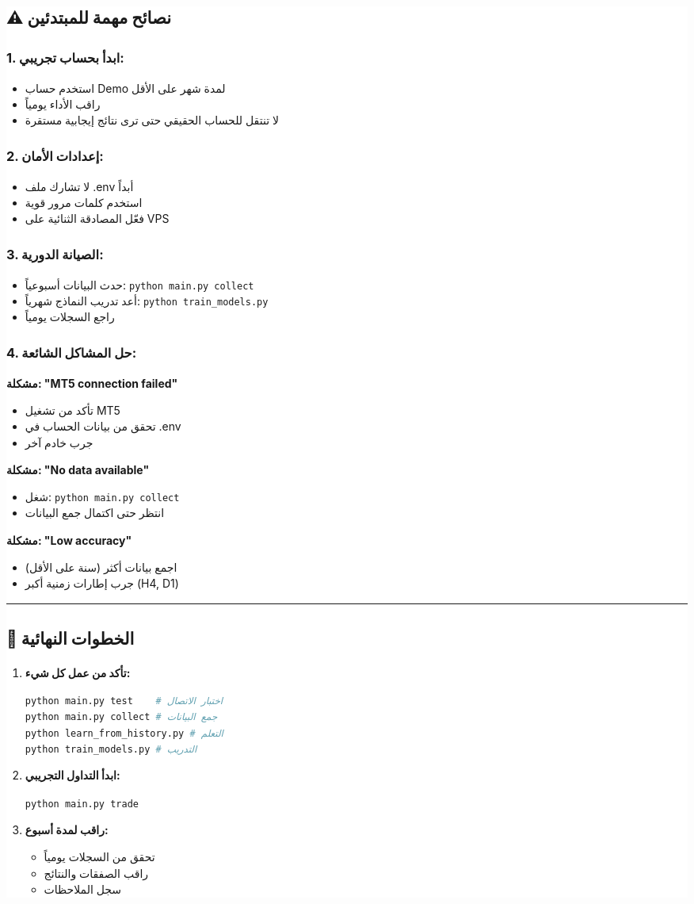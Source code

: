 
## ⚠️ نصائح مهمة للمبتدئين

### 1. **ابدأ بحساب تجريبي:**
- استخدم حساب Demo لمدة شهر على الأقل
- راقب الأداء يومياً
- لا تنتقل للحساب الحقيقي حتى ترى نتائج إيجابية مستقرة

### 2. **إعدادات الأمان:**
- لا تشارك ملف .env أبداً
- استخدم كلمات مرور قوية
- فعّل المصادقة الثنائية على VPS

### 3. **الصيانة الدورية:**
- حدث البيانات أسبوعياً: `python main.py collect`
- أعد تدريب النماذج شهرياً: `python train_models.py`
- راجع السجلات يومياً

### 4. **حل المشاكل الشائعة:**

**مشكلة: "MT5 connection failed"**
- تأكد من تشغيل MT5
- تحقق من بيانات الحساب في .env
- جرب خادم آخر

**مشكلة: "No data available"**
- شغل: `python main.py collect`
- انتظر حتى اكتمال جمع البيانات

**مشكلة: "Low accuracy"**
- اجمع بيانات أكثر (سنة على الأقل)
- جرب إطارات زمنية أكبر (H4, D1)

---

## 🎯 الخطوات النهائية

1. **تأكد من عمل كل شيء:**
   ```bash
   python main.py test    # اختبار الاتصال
   python main.py collect # جمع البيانات
   python learn_from_history.py # التعلم
   python train_models.py # التدريب
   ```

2. **ابدأ التداول التجريبي:**
   ```bash
   python main.py trade
   ```

3. **راقب لمدة أسبوع:**
   - تحقق من السجلات يومياً
   - راقب الصفقات والنتائج
   - سجل الملاحظات
